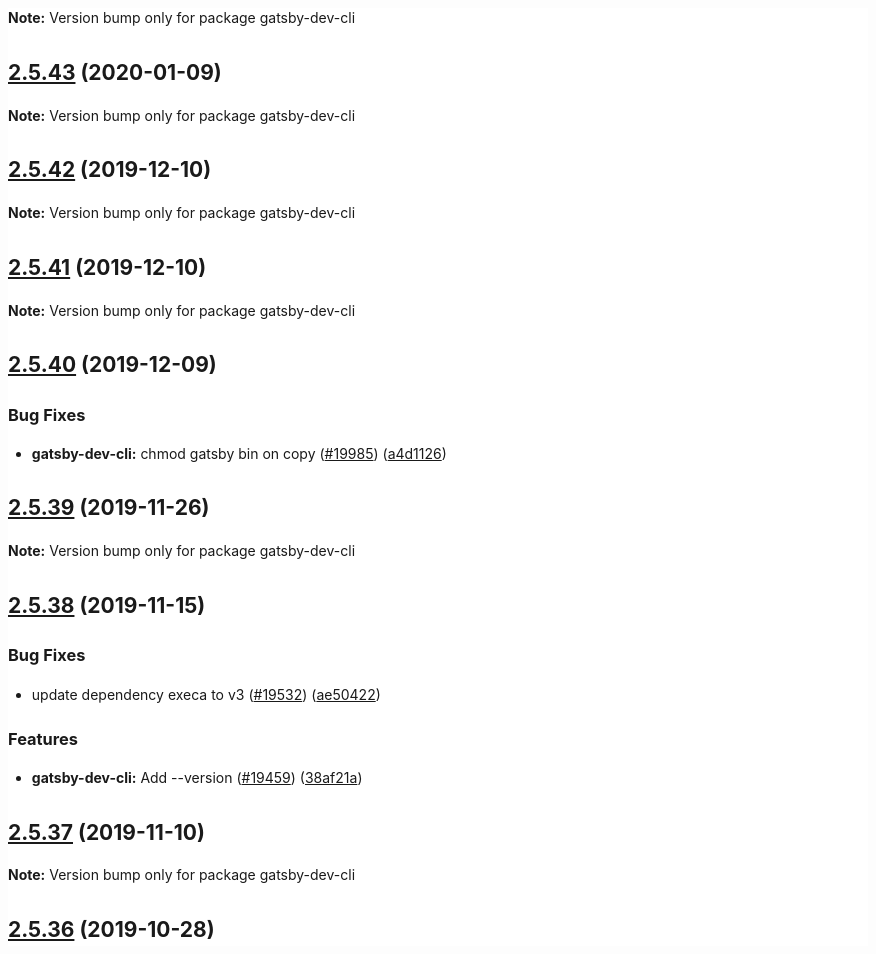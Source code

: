 **Note:** Version bump only for package gatsby-dev-cli

## [2.5.43](https://github.com/gatsbyjs/gatsby/compare/gatsby-dev-cli@2.5.42...gatsby-dev-cli@2.5.43) (2020-01-09)

**Note:** Version bump only for package gatsby-dev-cli

## [2.5.42](https://github.com/gatsbyjs/gatsby/compare/gatsby-dev-cli@2.5.40...gatsby-dev-cli@2.5.42) (2019-12-10)

**Note:** Version bump only for package gatsby-dev-cli

## [2.5.41](https://github.com/gatsbyjs/gatsby/compare/gatsby-dev-cli@2.5.40...gatsby-dev-cli@2.5.41) (2019-12-10)

**Note:** Version bump only for package gatsby-dev-cli

## [2.5.40](https://github.com/gatsbyjs/gatsby/compare/gatsby-dev-cli@2.5.39...gatsby-dev-cli@2.5.40) (2019-12-09)

### Bug Fixes

- **gatsby-dev-cli:** chmod gatsby bin on copy ([#19985](https://github.com/gatsbyjs/gatsby/issues/19985)) ([a4d1126](https://github.com/gatsbyjs/gatsby/commit/a4d1126))

## [2.5.39](https://github.com/gatsbyjs/gatsby/compare/gatsby-dev-cli@2.5.38...gatsby-dev-cli@2.5.39) (2019-11-26)

**Note:** Version bump only for package gatsby-dev-cli

## [2.5.38](https://github.com/gatsbyjs/gatsby/compare/gatsby-dev-cli@2.5.37...gatsby-dev-cli@2.5.38) (2019-11-15)

### Bug Fixes

- update dependency execa to v3 ([#19532](https://github.com/gatsbyjs/gatsby/issues/19532)) ([ae50422](https://github.com/gatsbyjs/gatsby/commit/ae50422))

### Features

- **gatsby-dev-cli:** Add --version ([#19459](https://github.com/gatsbyjs/gatsby/issues/19459)) ([38af21a](https://github.com/gatsbyjs/gatsby/commit/38af21a))

## [2.5.37](https://github.com/gatsbyjs/gatsby/compare/gatsby-dev-cli@2.5.36...gatsby-dev-cli@2.5.37) (2019-11-10)

**Note:** Version bump only for package gatsby-dev-cli

## [2.5.36](https://github.com/gatsbyjs/gatsby/compare/gatsby-dev-cli@2.5.35...gatsby-dev-cli@2.5.36) (2019-10-28)
